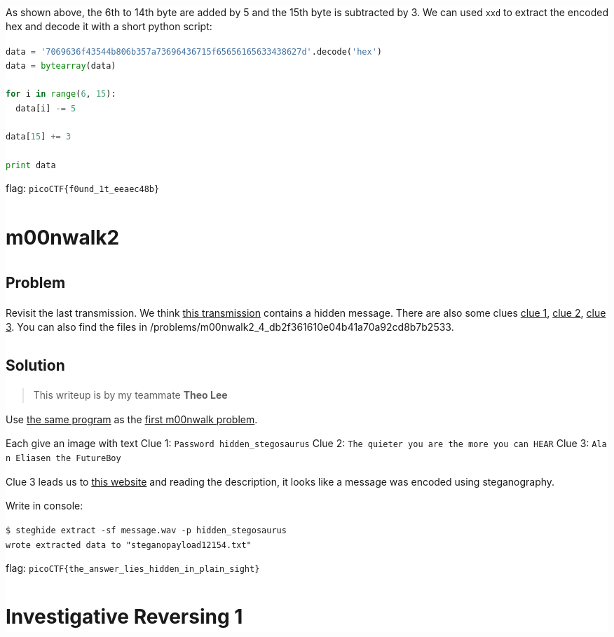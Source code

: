 As shown above, the 6th to 14th byte are added by 5 and the 15th byte is subtracted by 3. We can used `xxd` to extract the encoded hex and decode it with a short python script:

```python
data = '7069636f43544b806b357a73696436715f65656165633438627d'.decode('hex')
data = bytearray(data)

for i in range(6, 15):
  data[i] -= 5

data[15] += 3

print data
```

flag: `picoCTF{f0und_1t_eeaec48b}`

# m00nwalk2

## Problem

Revisit the last transmission. We think [this transmission](https://2019shell1.picoctf.com/static/c7e988106c3ee63b68f181cc5098915e/message.wav) contains a hidden message. There are also some clues [clue 1](https://2019shell1.picoctf.com/static/c7e988106c3ee63b68f181cc5098915e/clue1.wav), [clue 2](https://2019shell1.picoctf.com/static/c7e988106c3ee63b68f181cc5098915e/clue2.wav), [clue 3](https://2019shell1.picoctf.com/static/c7e988106c3ee63b68f181cc5098915e/clue3.wav). You can also find the files in /problems/m00nwalk2_4_db2f361610e04b41a70a92cd8b7b2533.

## Solution

> This writeup is by my teammate **Theo Lee**

Use [the same program](http://users.belgacom.net/hamradio/rxsstv.htm) as the [first m00nwalk problem](#m00nwalk).

Each give an image with text
Clue 1: `Password hidden_stegosaurus`
Clue 2: `The quieter you are the more you can HEAR`
Clue 3: `Alan Eliasen the FutureBoy`

Clue 3 leads us to [this website](https://futureboy.us/) and reading the description, it looks like a message was encoded using steganography.

Write in console:

```
$ steghide extract -sf message.wav -p hidden_stegosaurus
wrote extracted data to "steganopayload12154.txt"
```

flag: `picoCTF{the_answer_lies_hidden_in_plain_sight}`

# Investigative Reversing 1

